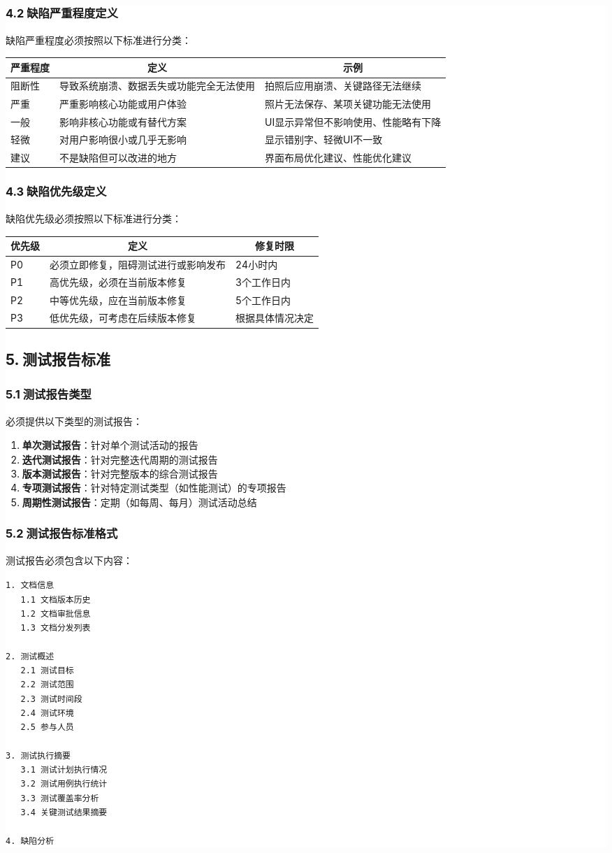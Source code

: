 ### 4.2 缺陷严重程度定义

缺陷严重程度必须按照以下标准进行分类：

| 严重程度 | 定义 | 示例 |
|---------|-----|------|
| 阻断性 | 导致系统崩溃、数据丢失或功能完全无法使用 | 拍照后应用崩溃、关键路径无法继续 |
| 严重 | 严重影响核心功能或用户体验 | 照片无法保存、某项关键功能无法使用 |
| 一般 | 影响非核心功能或有替代方案 | UI显示异常但不影响使用、性能略有下降 |
| 轻微 | 对用户影响很小或几乎无影响 | 显示错别字、轻微UI不一致 |
| 建议 | 不是缺陷但可以改进的地方 | 界面布局优化建议、性能优化建议 |

### 4.3 缺陷优先级定义

缺陷优先级必须按照以下标准进行分类：

| 优先级 | 定义 | 修复时限 |
|-------|-----|---------|
| P0 | 必须立即修复，阻碍测试进行或影响发布 | 24小时内 |
| P1 | 高优先级，必须在当前版本修复 | 3个工作日内 |
| P2 | 中等优先级，应在当前版本修复 | 5个工作日内 |
| P3 | 低优先级，可考虑在后续版本修复 | 根据具体情况决定 |

## 5. 测试报告标准

### 5.1 测试报告类型

必须提供以下类型的测试报告：

1. **单次测试报告**：针对单个测试活动的报告
2. **迭代测试报告**：针对完整迭代周期的测试报告
3. **版本测试报告**：针对完整版本的综合测试报告
4. **专项测试报告**：针对特定测试类型（如性能测试）的专项报告
5. **周期性测试报告**：定期（如每周、每月）测试活动总结

### 5.2 测试报告标准格式

测试报告必须包含以下内容：

```
1. 文档信息
   1.1 文档版本历史
   1.2 文档审批信息
   1.3 文档分发列表

2. 测试概述
   2.1 测试目标
   2.2 测试范围
   2.3 测试时间段
   2.4 测试环境
   2.5 参与人员

3. 测试执行摘要
   3.1 测试计划执行情况
   3.2 测试用例执行统计
   3.3 测试覆盖率分析
   3.4 关键测试结果摘要

4. 缺陷分析
```